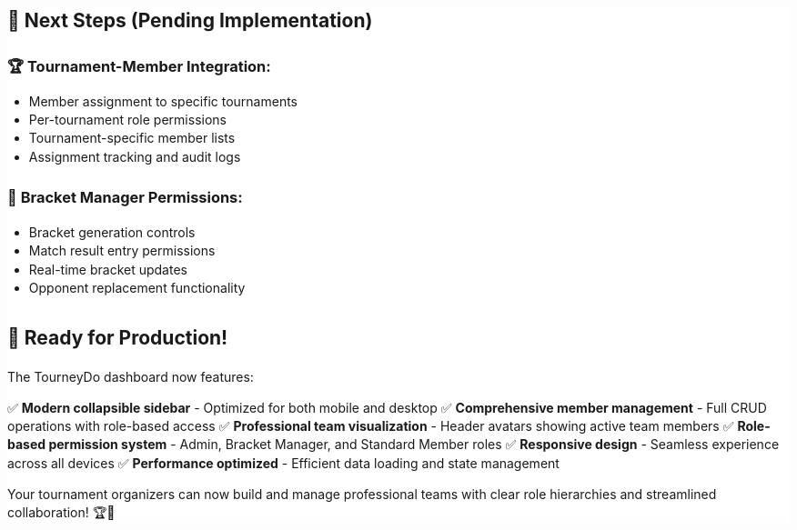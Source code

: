 ## 🔄 **Next Steps (Pending Implementation)**

### 🏆 **Tournament-Member Integration:**
- Member assignment to specific tournaments
- Per-tournament role permissions
- Tournament-specific member lists
- Assignment tracking and audit logs

### 🏅 **Bracket Manager Permissions:**
- Bracket generation controls
- Match result entry permissions
- Real-time bracket updates
- Opponent replacement functionality

## 🎉 **Ready for Production!**

The TourneyDo dashboard now features:

✅ **Modern collapsible sidebar** - Optimized for both mobile and desktop
✅ **Comprehensive member management** - Full CRUD operations with role-based access
✅ **Professional team visualization** - Header avatars showing active team members
✅ **Role-based permission system** - Admin, Bracket Manager, and Standard Member roles
✅ **Responsive design** - Seamless experience across all devices
✅ **Performance optimized** - Efficient data loading and state management

Your tournament organizers can now build and manage professional teams with clear role hierarchies and streamlined collaboration! 🏆👥
